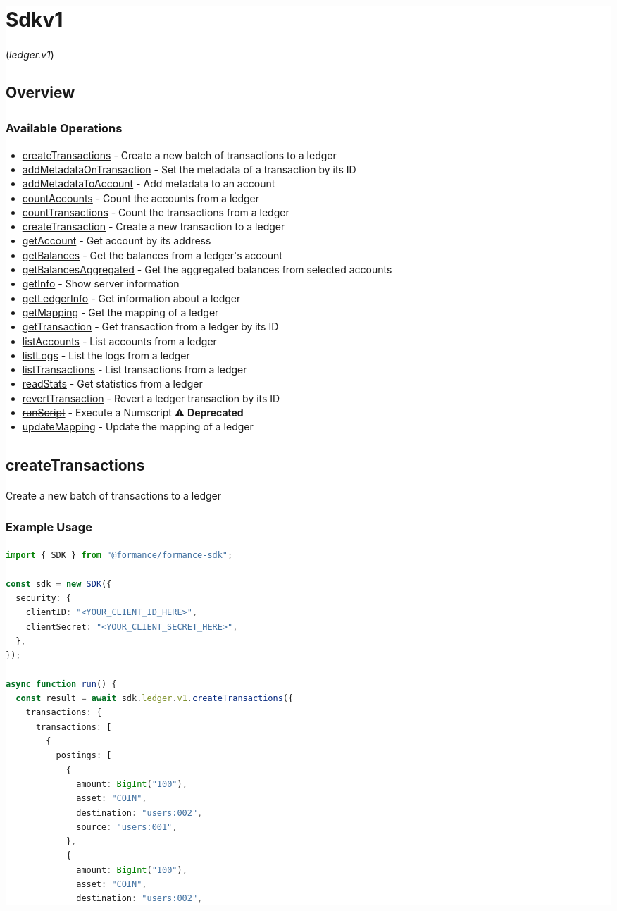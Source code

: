 # Sdkv1
(*ledger.v1*)

## Overview

### Available Operations

* [createTransactions](#createtransactions) - Create a new batch of transactions to a ledger
* [addMetadataOnTransaction](#addmetadataontransaction) - Set the metadata of a transaction by its ID
* [addMetadataToAccount](#addmetadatatoaccount) - Add metadata to an account
* [countAccounts](#countaccounts) - Count the accounts from a ledger
* [countTransactions](#counttransactions) - Count the transactions from a ledger
* [createTransaction](#createtransaction) - Create a new transaction to a ledger
* [getAccount](#getaccount) - Get account by its address
* [getBalances](#getbalances) - Get the balances from a ledger's account
* [getBalancesAggregated](#getbalancesaggregated) - Get the aggregated balances from selected accounts
* [getInfo](#getinfo) - Show server information
* [getLedgerInfo](#getledgerinfo) - Get information about a ledger
* [getMapping](#getmapping) - Get the mapping of a ledger
* [getTransaction](#gettransaction) - Get transaction from a ledger by its ID
* [listAccounts](#listaccounts) - List accounts from a ledger
* [listLogs](#listlogs) - List the logs from a ledger
* [listTransactions](#listtransactions) - List transactions from a ledger
* [readStats](#readstats) - Get statistics from a ledger
* [revertTransaction](#reverttransaction) - Revert a ledger transaction by its ID
* [~~runScript~~](#runscript) - Execute a Numscript :warning: **Deprecated**
* [updateMapping](#updatemapping) - Update the mapping of a ledger

## createTransactions

Create a new batch of transactions to a ledger

### Example Usage

```typescript
import { SDK } from "@formance/formance-sdk";

const sdk = new SDK({
  security: {
    clientID: "<YOUR_CLIENT_ID_HERE>",
    clientSecret: "<YOUR_CLIENT_SECRET_HERE>",
  },
});

async function run() {
  const result = await sdk.ledger.v1.createTransactions({
    transactions: {
      transactions: [
        {
          postings: [
            {
              amount: BigInt("100"),
              asset: "COIN",
              destination: "users:002",
              source: "users:001",
            },
            {
              amount: BigInt("100"),
              asset: "COIN",
              destination: "users:002",
```